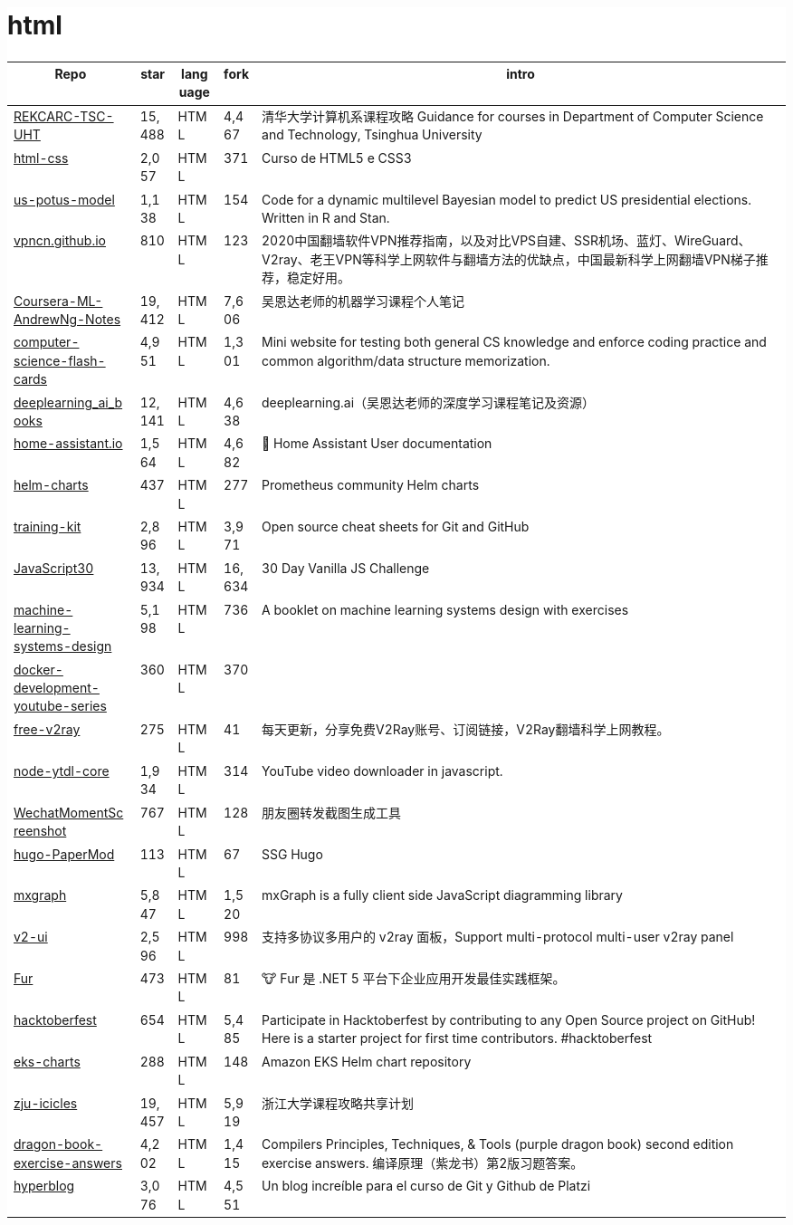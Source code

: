 
# html

Repo|star|language|fork|intro
-|-|-|-|-
[REKCARC-TSC-UHT](https://github.com/PKUanonym/REKCARC-TSC-UHT)|15,488|HTML|4,467|清华大学计算机系课程攻略 Guidance for courses in Department of Computer Science and Technology, Tsinghua University
[html-css](https://github.com/gustavoguanabara/html-css)|2,057|HTML|371|Curso de HTML5 e CSS3
[us-potus-model](https://github.com/TheEconomist/us-potus-model)|1,138|HTML|154|Code for a dynamic multilevel Bayesian model to predict US presidential elections. Written in R and Stan.
[vpncn.github.io](https://github.com/vpncn/vpncn.github.io)|810|HTML|123|2020中国翻墙软件VPN推荐指南，以及对比VPS自建、SSR机场、蓝灯、WireGuard、V2ray、老王VPN等科学上网软件与翻墙方法的优缺点，中国最新科学上网翻墙VPN梯子推荐，稳定好用。
[Coursera-ML-AndrewNg-Notes](https://github.com/fengdu78/Coursera-ML-AndrewNg-Notes)|19,412|HTML|7,606|吴恩达老师的机器学习课程个人笔记
[computer-science-flash-cards](https://github.com/jwasham/computer-science-flash-cards)|4,951|HTML|1,301|Mini website for testing both general CS knowledge and enforce coding practice and common algorithm/data structure memorization.
[deeplearning_ai_books](https://github.com/fengdu78/deeplearning_ai_books)|12,141|HTML|4,638|deeplearning.ai（吴恩达老师的深度学习课程笔记及资源）
[home-assistant.io](https://github.com/home-assistant/home-assistant.io)|1,564|HTML|4,682|📘 Home Assistant User documentation
[helm-charts](https://github.com/prometheus-community/helm-charts)|437|HTML|277|Prometheus community Helm charts
[training-kit](https://github.com/github/training-kit)|2,896|HTML|3,971|Open source cheat sheets for Git and GitHub
[JavaScript30](https://github.com/wesbos/JavaScript30)|13,934|HTML|16,634|30 Day Vanilla JS Challenge
[machine-learning-systems-design](https://github.com/chiphuyen/machine-learning-systems-design)|5,198|HTML|736|A booklet on machine learning systems design with exercises
[docker-development-youtube-series](https://github.com/marcel-dempers/docker-development-youtube-series)|360|HTML|370|
[free-v2ray](https://github.com/iwxf/free-v2ray)|275|HTML|41|每天更新，分享免费V2Ray账号、订阅链接，V2Ray翻墙科学上网教程。
[node-ytdl-core](https://github.com/fent/node-ytdl-core)|1,934|HTML|314|YouTube video downloader in javascript.
[WechatMomentScreenshot](https://github.com/TransparentLC/WechatMomentScreenshot)|767|HTML|128|朋友圈转发截图生成工具
[hugo-PaperMod](https://github.com/adityatelange/hugo-PaperMod)|113|HTML|67|SSG Hugo | Theme - PaperMod
[mxgraph](https://github.com/jgraph/mxgraph)|5,847|HTML|1,520|mxGraph is a fully client side JavaScript diagramming library
[v2-ui](https://github.com/sprov065/v2-ui)|2,596|HTML|998|支持多协议多用户的 v2ray 面板，Support multi-protocol multi-user v2ray panel
[Fur](https://github.com/MonkSoul/Fur)|473|HTML|81|🐮 Fur 是 .NET 5 平台下企业应用开发最佳实践框架。
[hacktoberfest](https://github.com/AliceWonderland/hacktoberfest)|654|HTML|5,485|Participate in Hacktoberfest by contributing to any Open Source project on GitHub! Here is a starter project for first time contributors. #hacktoberfest
[eks-charts](https://github.com/aws/eks-charts)|288|HTML|148|Amazon EKS Helm chart repository
[zju-icicles](https://github.com/QSCTech/zju-icicles)|19,457|HTML|5,919|浙江大学课程攻略共享计划
[dragon-book-exercise-answers](https://github.com/fool2fish/dragon-book-exercise-answers)|4,202|HTML|1,415|Compilers Principles, Techniques, & Tools (purple dragon book) second edition exercise answers. 编译原理（紫龙书）第2版习题答案。
[hyperblog](https://github.com/freddier/hyperblog)|3,076|HTML|4,551|Un blog increíble para el curso de Git y Github de Platzi
